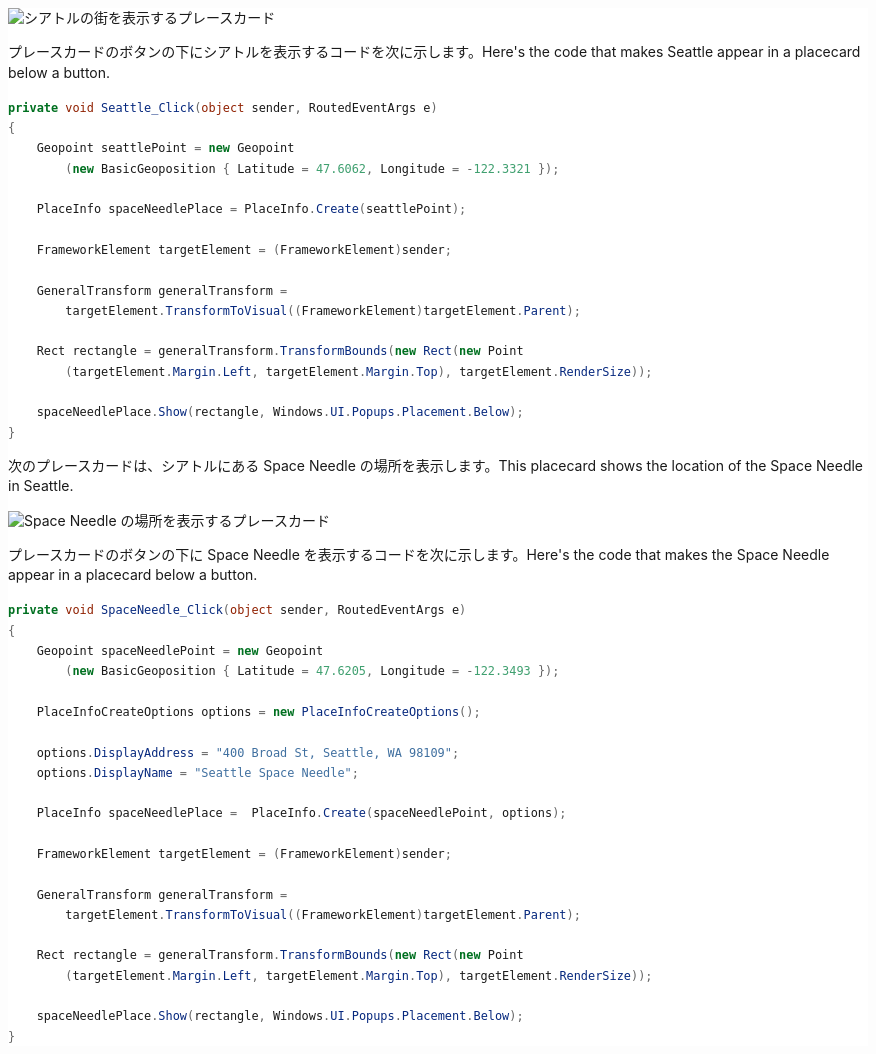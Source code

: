 ![シアトルの街を表示するプレースカード](images/placecard-city.png)

<span data-ttu-id="2e7b2-112">プレースカードのボタンの下にシアトルを表示するコードを次に示します。</span><span class="sxs-lookup"><span data-stu-id="2e7b2-112">Here's the code that makes Seattle appear in a placecard below a button.</span></span>

```csharp
private void Seattle_Click(object sender, RoutedEventArgs e)
{
    Geopoint seattlePoint = new Geopoint
        (new BasicGeoposition { Latitude = 47.6062, Longitude = -122.3321 });

    PlaceInfo spaceNeedlePlace = PlaceInfo.Create(seattlePoint);

    FrameworkElement targetElement = (FrameworkElement)sender;

    GeneralTransform generalTransform =
        targetElement.TransformToVisual((FrameworkElement)targetElement.Parent);

    Rect rectangle = generalTransform.TransformBounds(new Rect(new Point
        (targetElement.Margin.Left, targetElement.Margin.Top), targetElement.RenderSize));

    spaceNeedlePlace.Show(rectangle, Windows.UI.Popups.Placement.Below);
}
```

<span data-ttu-id="2e7b2-113">次のプレースカードは、シアトルにある Space Needle の場所を表示します。</span><span class="sxs-lookup"><span data-stu-id="2e7b2-113">This placecard shows the location of the Space Needle in Seattle.</span></span>

![Space Needle の場所を表示するプレースカード](images/placecard-needle.png)

<span data-ttu-id="2e7b2-115">プレースカードのボタンの下に Space Needle を表示するコードを次に示します。</span><span class="sxs-lookup"><span data-stu-id="2e7b2-115">Here's the code that makes the Space Needle appear in a placecard below a button.</span></span>

```csharp
private void SpaceNeedle_Click(object sender, RoutedEventArgs e)
{
    Geopoint spaceNeedlePoint = new Geopoint
        (new BasicGeoposition { Latitude = 47.6205, Longitude = -122.3493 });

    PlaceInfoCreateOptions options = new PlaceInfoCreateOptions();

    options.DisplayAddress = "400 Broad St, Seattle, WA 98109";
    options.DisplayName = "Seattle Space Needle";

    PlaceInfo spaceNeedlePlace =  PlaceInfo.Create(spaceNeedlePoint, options);

    FrameworkElement targetElement = (FrameworkElement)sender;

    GeneralTransform generalTransform =
        targetElement.TransformToVisual((FrameworkElement)targetElement.Parent);

    Rect rectangle = generalTransform.TransformBounds(new Rect(new Point
        (targetElement.Margin.Left, targetElement.Margin.Top), targetElement.RenderSize));

    spaceNeedlePlace.Show(rectangle, Windows.UI.Popups.Placement.Below);
}
```
